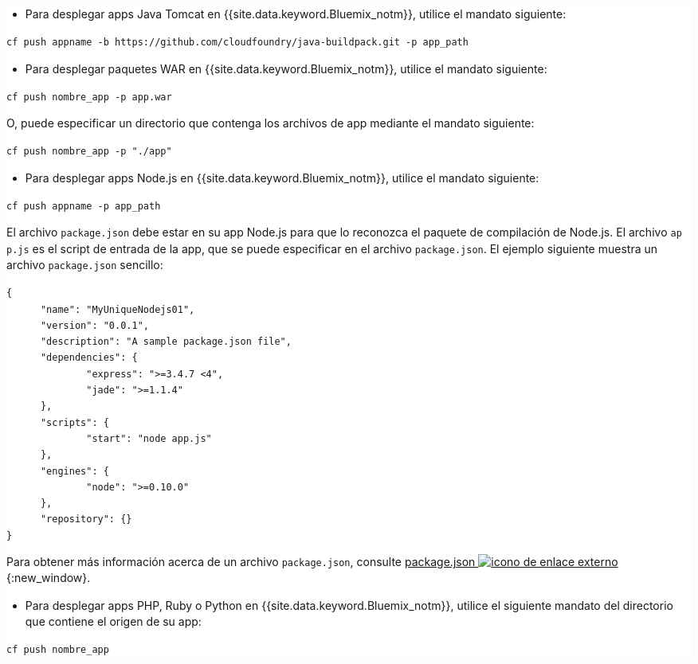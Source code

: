   * Para desplegar apps Java Tomcat en {{site.data.keyword.Bluemix_notm}}, utilice el mandato siguiente:

  ```
  cf push appname -b https://github.com/cloudfoundry/java-buildpack.git -p app_path
  ```

  * Para desplegar paquetes WAR en {{site.data.keyword.Bluemix_notm}},
utilice el mandato siguiente:

  ```
  cf push nombre_app -p app.war
  ```
  O, puede especificar un directorio que contenga los archivos de app mediante el mandato siguiente:

  ```
  cf push nombre_app -p "./app"
  ```

  * Para desplegar apps Node.js en {{site.data.keyword.Bluemix_notm}}, utilice el mandato siguiente:

  ```
  cf push appname -p app_path
  ```

El archivo `package.json` debe estar en su app Node.js para que lo reconozca el paquete de compilación de Node.js. El archivo `app.js` es el script
de entrada de la app, que se puede especificar en el archivo `package.json`. El ejemplo siguiente muestra un archivo `package.json` sencillo:

  ```
  {
        "name": "MyUniqueNodejs01",
        "version": "0.0.1",
        "description": "A sample package.json file",
        "dependencies": {
                "express": ">=3.4.7 <4",
                "jade": ">=1.1.4"
        },
        "scripts": {
                "start": "node app.js"
        },
        "engines": {
                "node": ">=0.10.0"
        },
        "repository": {}
  }
  ```

  Para obtener más información acerca de un archivo `package.json`, consulte [package.json ![icono de enlace externo](../icons/launch-glyph.svg)](https://www.npmjs.org/doc/files/package.json.html){:new_window}.

  * Para desplegar apps PHP, Ruby o Python en {{site.data.keyword.Bluemix_notm}},
utilice el siguiente mandato del directorio que contiene el origen de su app:

  ```
  cf push nombre_app
  ```
